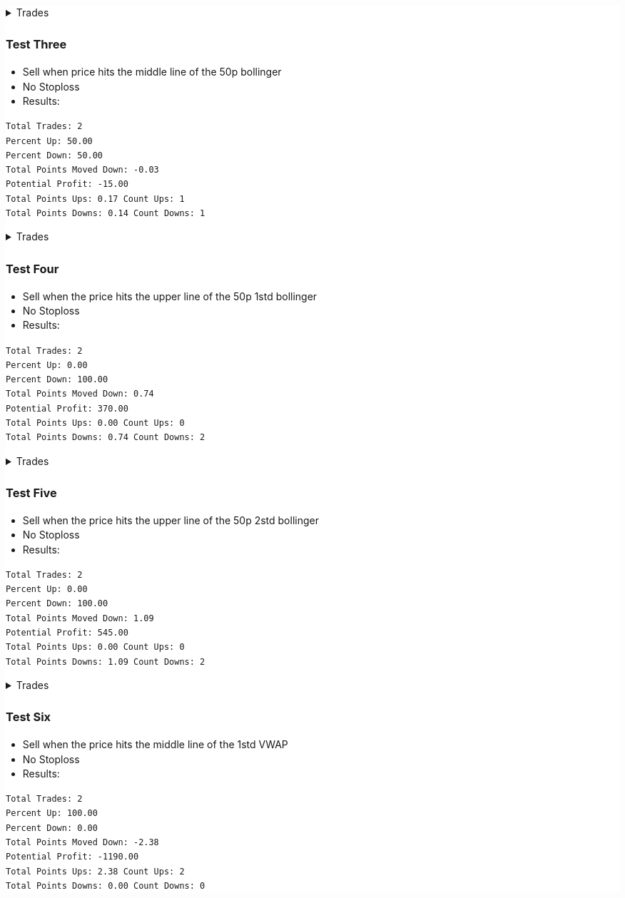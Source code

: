 <details><summary>Trades</summary></details>

### Test Three
* Sell when price hits the middle line of the 50p bollinger
* No Stoploss
* Results:
```
Total Trades: 2
Percent Up: 50.00
Percent Down: 50.00
Total Points Moved Down: -0.03
Potential Profit: -15.00
Total Points Ups: 0.17 Count Ups: 1
Total Points Downs: 0.14 Count Downs: 1
```

<details><summary>Trades</summary></details>

### Test Four
* Sell when the price hits the upper line of the 50p 1std bollinger
* No Stoploss
* Results:
```
Total Trades: 2
Percent Up: 0.00
Percent Down: 100.00
Total Points Moved Down: 0.74
Potential Profit: 370.00
Total Points Ups: 0.00 Count Ups: 0
Total Points Downs: 0.74 Count Downs: 2
```

<details><summary>Trades</summary></details>

### Test Five
* Sell when the price hits the upper line of the 50p 2std bollinger
* No Stoploss
* Results:
```
Total Trades: 2
Percent Up: 0.00
Percent Down: 100.00
Total Points Moved Down: 1.09
Potential Profit: 545.00
Total Points Ups: 0.00 Count Ups: 0
Total Points Downs: 1.09 Count Downs: 2
```

<details><summary>Trades</summary></details>

### Test Six
* Sell when the price hits the middle line of the 1std VWAP
* No Stoploss
* Results:
```
Total Trades: 2
Percent Up: 100.00
Percent Down: 0.00
Total Points Moved Down: -2.38
Potential Profit: -1190.00
Total Points Ups: 2.38 Count Ups: 2
Total Points Downs: 0.00 Count Downs: 0
```
